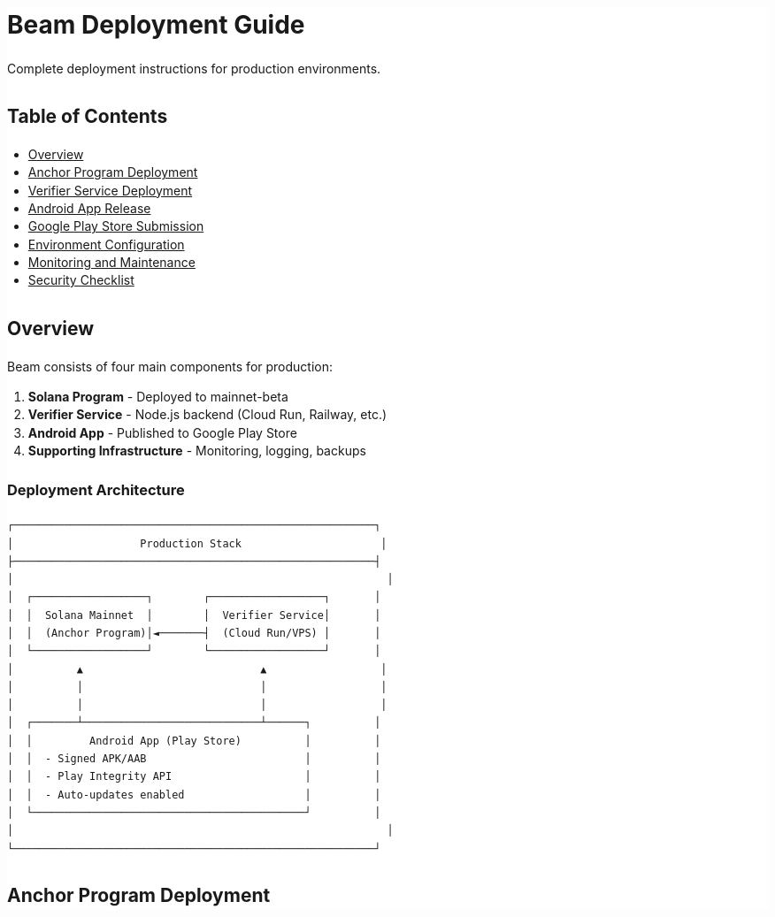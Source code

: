 # Beam Deployment Guide

Complete deployment instructions for production environments.

## Table of Contents

- [Overview](#overview)
- [Anchor Program Deployment](#anchor-program-deployment)
- [Verifier Service Deployment](#verifier-service-deployment)
- [Android App Release](#android-app-release)
- [Google Play Store Submission](#google-play-store-submission)
- [Environment Configuration](#environment-configuration)
- [Monitoring and Maintenance](#monitoring-and-maintenance)
- [Security Checklist](#security-checklist)

## Overview

Beam consists of four main components for production:

1. **Solana Program** - Deployed to mainnet-beta
2. **Verifier Service** - Node.js backend (Cloud Run, Railway, etc.)
3. **Android App** - Published to Google Play Store
4. **Supporting Infrastructure** - Monitoring, logging, backups

### Deployment Architecture

```
┌─────────────────────────────────────────────────────────┐
│                    Production Stack                      │
├─────────────────────────────────────────────────────────┤
│                                                           │
│  ┌──────────────────┐        ┌──────────────────┐       │
│  │  Solana Mainnet  │        │  Verifier Service│       │
│  │  (Anchor Program)│◄───────┤  (Cloud Run/VPS) │       │
│  └──────────────────┘        └──────────────────┘       │
│          ▲                            ▲                  │
│          │                            │                  │
│          │                            │                  │
│  ┌───────┴────────────────────────────┴──────┐          │
│  │         Android App (Play Store)          │          │
│  │  - Signed APK/AAB                         │          │
│  │  - Play Integrity API                     │          │
│  │  - Auto-updates enabled                   │          │
│  └───────────────────────────────────────────┘          │
│                                                           │
└─────────────────────────────────────────────────────────┘
```

## Anchor Program Deployment

